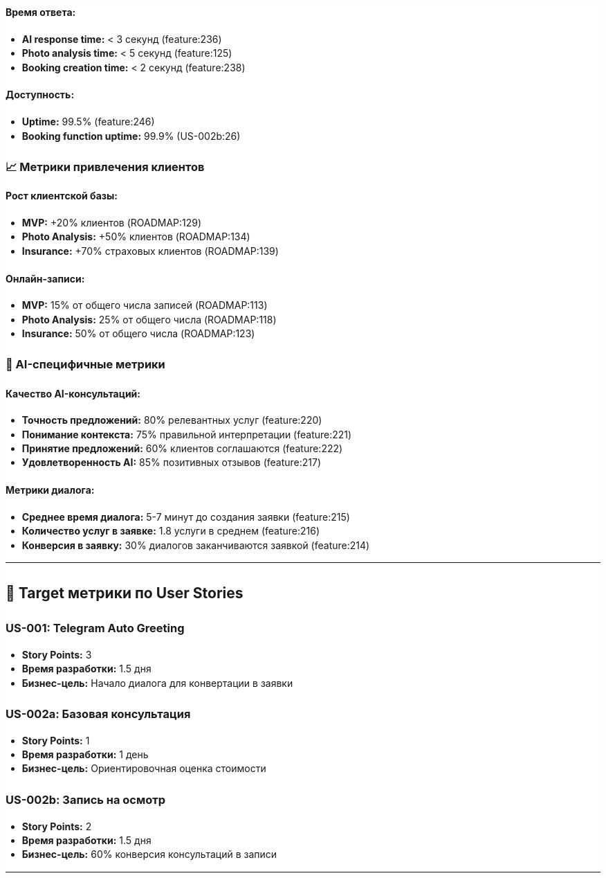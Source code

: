#### **Время ответа:**
- **AI response time:** < 3 секунд (feature:236)
- **Photo analysis time:** < 5 секунд (feature:125)
- **Booking creation time:** < 2 секунд (feature:238)

#### **Доступность:**
- **Uptime:** 99.5% (feature:246)
- **Booking function uptime:** 99.9% (US-002b:26)

### 📈 Метрики привлечения клиентов

#### **Рост клиентской базы:**
- **MVP:** +20% клиентов (ROADMAP:129)
- **Photo Analysis:** +50% клиентов (ROADMAP:134)
- **Insurance:** +70% страховых клиентов (ROADMAP:139)

#### **Онлайн-записи:**
- **MVP:** 15% от общего числа записей (ROADMAP:113)
- **Photo Analysis:** 25% от общего числа (ROADMAP:118)
- **Insurance:** 50% от общего числа (ROADMAP:123)

### 🤖 AI-специфичные метрики

#### **Качество AI-консультаций:**
- **Точность предложений:** 80% релевантных услуг (feature:220)
- **Понимание контекста:** 75% правильной интерпретации (feature:221)
- **Принятие предложений:** 60% клиентов соглашаются (feature:222)
- **Удовлетворенность AI:** 85% позитивных отзывов (feature:217)

#### **Метрики диалога:**
- **Среднее время диалога:** 5-7 минут до создания заявки (feature:215)
- **Количество услуг в заявке:** 1.8 услуги в среднем (feature:216)
- **Конверсия в заявку:** 30% диалогов заканчиваются заявкой (feature:214)

---

## 🎯 Target метрики по User Stories

### **US-001: Telegram Auto Greeting**
- **Story Points:** 3
- **Время разработки:** 1.5 дня
- **Бизнес-цель:** Начало диалога для конвертации в заявки

### **US-002a: Базовая консультация**
- **Story Points:** 1
- **Время разработки:** 1 день
- **Бизнес-цель:** Ориентировочная оценка стоимости

### **US-002b: Запись на осмотр**
- **Story Points:** 2
- **Время разработки:** 1.5 дня
- **Бизнес-цель:** 60% конверсия консультаций в записи

---